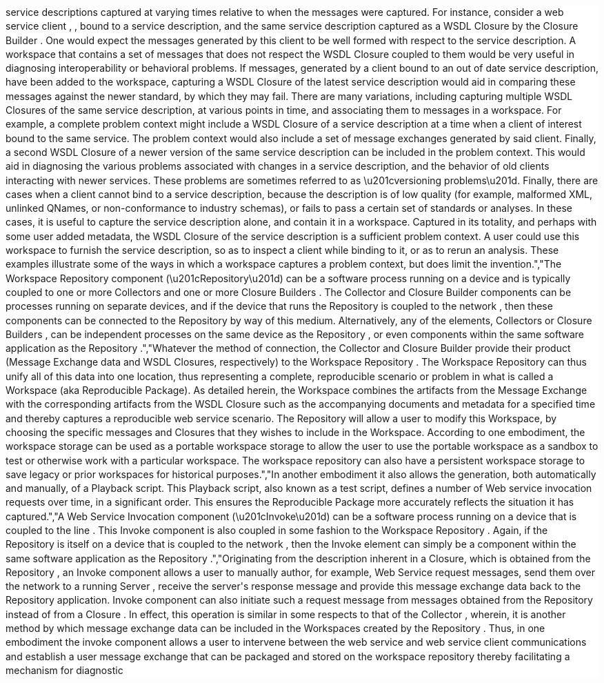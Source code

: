service descriptions captured at varying times relative to when the messages were captured. For instance, consider a web service client , ,  bound to a service description, and the same service description captured as a WSDL Closure by the Closure Builder . One would expect the messages generated by this client to be well formed with respect to the service description. A workspace that contains a set of messages that does not respect the WSDL Closure coupled to them would be very useful in diagnosing interoperability or behavioral problems. If messages, generated by a client bound to an out of date service description, have been added to the workspace, capturing a WSDL Closure of the latest service description would aid in comparing these messages against the newer standard, by which they may fail. There are many variations, including capturing multiple WSDL Closures of the same service description, at various points in time, and associating them to messages in a workspace. For example, a complete problem context might include a WSDL Closure of a service description at a time when a client of interest bound to the same service. The problem context would also include a set of message exchanges generated by said client. Finally, a second WSDL Closure of a newer version of the same service description can be included in the problem context. This would aid in diagnosing the various problems associated with changes in a service description, and the behavior of old clients interacting with newer services. These problems are sometimes referred to as \u201cversioning problems\u201d. Finally, there are cases when a client cannot bind to a service description, because the description is of low quality (for example, malformed XML, unlinked QNames, or non-conformance to industry schemas), or fails to pass a certain set of standards or analyses. In these cases, it is useful to capture the service description alone, and contain it in a workspace. Captured in its totality, and perhaps with some user added metadata, the WSDL Closure of the service description is a sufficient problem context. A user could use this workspace to furnish the service description, so as to inspect a client while binding to it, or as to rerun an analysis. These examples illustrate some of the ways in which a workspace captures a problem context, but does limit the invention.","The Workspace Repository component (\u201cRepository\u201d)  can be a software process running on a device and is typically coupled to one or more Collectors  and one or more Closure Builders . The Collector  and Closure Builder  components can be processes running on separate devices, and if the device that runs the Repository is coupled to the network , then these components can be connected to the Repository  by way of this medium. Alternatively, any of the elements, Collectors  or Closure Builders , can be independent processes on the same device as the Repository , or even components within the same software application as the Repository .","Whatever the method of connection, the Collector  and Closure Builder  provide their product (Message Exchange data and WSDL Closures, respectively) to the Workspace Repository . The Workspace Repository  can thus unify all of this data into one location, thus representing a complete, reproducible scenario or problem in what is called a Workspace (aka Reproducible Package). As detailed herein, the Workspace combines the artifacts from the Message Exchange with the corresponding artifacts from the WSDL Closure such as the accompanying documents and metadata for a specified time and thereby captures a reproducible web service scenario. The Repository  will allow a user to modify this Workspace, by choosing the specific messages and Closures that they wishes to include in the Workspace. According to one embodiment, the workspace storage  can be used as a portable workspace storage to allow the user to use the portable workspace as a sandbox to test or otherwise work with a particular workspace. The workspace repository  can also have a persistent workspace storage to save legacy or prior workspaces for historical purposes.","In another embodiment it also allows the generation, both automatically and manually, of a Playback script. This Playback script, also known as a test script, defines a number of Web service invocation requests over time, in a significant order. This ensures the Reproducible Package more accurately reflects the situation it has captured.","A Web Service Invocation component (\u201cInvoke\u201d)  can be a software process running on a device that is coupled to the line . This Invoke component  is also coupled in some fashion to the Workspace Repository . Again, if the Repository  is itself on a device that is coupled to the network , then the Invoke element  can simply be a component within the same software application as the Repository .","Originating from the description inherent in a Closure, which is obtained from the Repository , an Invoke component  allows a user to manually author, for example, Web Service request messages, send them over the network  to a running Server , receive the server's response message and provide this message exchange data back to the Repository  application. Invoke component  can also initiate such a request message from messages obtained from the Repository  instead of from a Closure . In effect, this operation is similar in some respects to that of the Collector , wherein, it is another method by which message exchange data can be included in the Workspaces created by the Repository . Thus, in one embodiment the invoke component  allows a user to intervene between the web service and web service client communications and establish a user message exchange that can be packaged and stored on the workspace repository thereby facilitating a mechanism for diagnostic